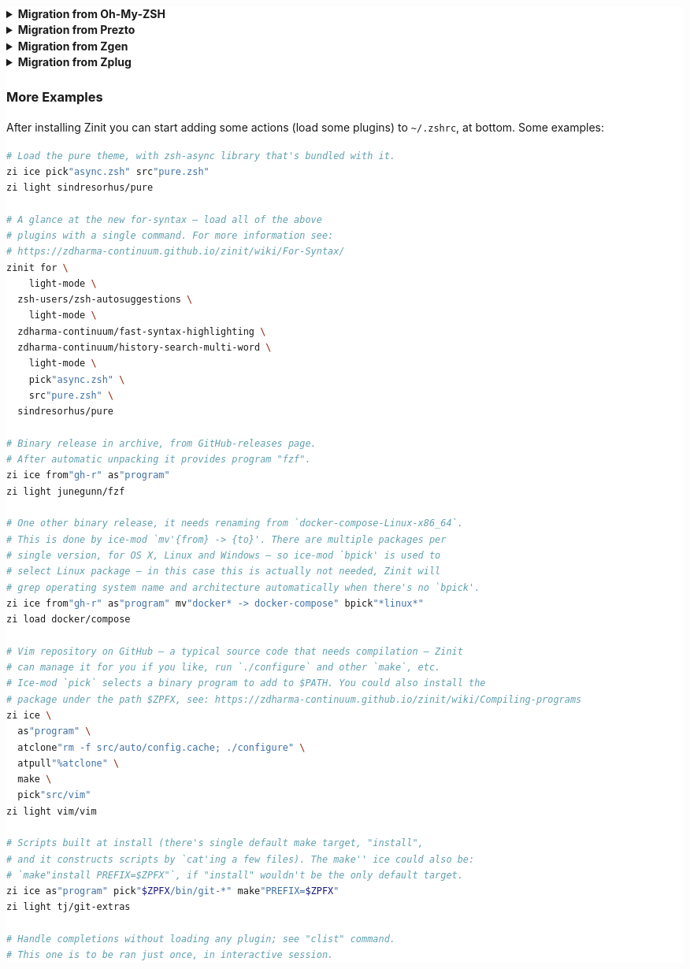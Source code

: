 <details><summary><b>Migration from Oh-My-ZSH</b></summary></details>

<details><summary><b>Migration from Prezto</b></summary></details>

<details><summary><b>Migration from Zgen</b></summary></details>

<details><summary><b>Migration from Zplug</b></summary></details>

### More Examples<a name="more-examples"></a>

After installing Zinit you can start adding some actions (load some plugins) to `~/.zshrc`, at bottom. Some examples:

```zsh
# Load the pure theme, with zsh-async library that's bundled with it.
zi ice pick"async.zsh" src"pure.zsh"
zi light sindresorhus/pure

# A glance at the new for-syntax – load all of the above
# plugins with a single command. For more information see:
# https://zdharma-continuum.github.io/zinit/wiki/For-Syntax/
zinit for \
    light-mode \
  zsh-users/zsh-autosuggestions \
    light-mode \
  zdharma-continuum/fast-syntax-highlighting \
  zdharma-continuum/history-search-multi-word \
    light-mode \
    pick"async.zsh" \
    src"pure.zsh" \
  sindresorhus/pure

# Binary release in archive, from GitHub-releases page.
# After automatic unpacking it provides program "fzf".
zi ice from"gh-r" as"program"
zi light junegunn/fzf

# One other binary release, it needs renaming from `docker-compose-Linux-x86_64`.
# This is done by ice-mod `mv'{from} -> {to}'. There are multiple packages per
# single version, for OS X, Linux and Windows – so ice-mod `bpick' is used to
# select Linux package – in this case this is actually not needed, Zinit will
# grep operating system name and architecture automatically when there's no `bpick'.
zi ice from"gh-r" as"program" mv"docker* -> docker-compose" bpick"*linux*"
zi load docker/compose

# Vim repository on GitHub – a typical source code that needs compilation – Zinit
# can manage it for you if you like, run `./configure` and other `make`, etc.
# Ice-mod `pick` selects a binary program to add to $PATH. You could also install the
# package under the path $ZPFX, see: https://zdharma-continuum.github.io/zinit/wiki/Compiling-programs
zi ice \
  as"program" \
  atclone"rm -f src/auto/config.cache; ./configure" \
  atpull"%atclone" \
  make \
  pick"src/vim"
zi light vim/vim

# Scripts built at install (there's single default make target, "install",
# and it constructs scripts by `cat'ing a few files). The make'' ice could also be:
# `make"install PREFIX=$ZPFX"`, if "install" wouldn't be the only default target.
zi ice as"program" pick"$ZPFX/bin/git-*" make"PREFIX=$ZPFX"
zi light tj/git-extras

# Handle completions without loading any plugin; see "clist" command.
# This one is to be ran just once, in interactive session.
```